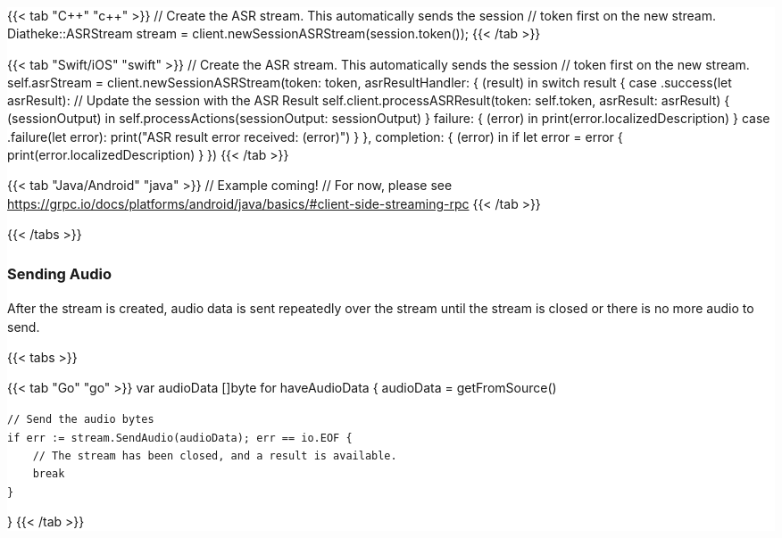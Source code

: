 {{< tab "C++" "c++" >}}
// Create the ASR stream. This automatically sends the session
// token first on the new stream.
Diatheke::ASRStream stream = client.newSessionASRStream(session.token());
{{< /tab >}}

{{< tab "Swift/iOS" "swift" >}}
// Create the ASR stream. This automatically sends the session
// token first on the new stream.
self.asrStream = client.newSessionASRStream(token: token, asrResultHandler: { (result) in
	switch result {
	case .success(let asrResult):
		// Update the session with the ASR Result
		self.client.processASRResult(token: self.token, asrResult: asrResult) { (sessionOutput) in
			self.processActions(sessionOutput: sessionOutput)
		} failure: { (error) in
			print(error.localizedDescription)
		}
	case .failure(let error):
		print("ASR result error received: \(error)")
	}
}, completion: { (error) in
	if let error = error {
		print(error.localizedDescription)
	}
})
{{< /tab >}}

{{< tab "Java/Android" "java" >}}
// Example coming!
// For now, please see https://grpc.io/docs/platforms/android/java/basics/#client-side-streaming-rpc
{{< /tab >}}

{{< /tabs >}}


### Sending Audio
After the stream is created, audio data is sent repeatedly over the
stream until the stream is closed or there is no more audio to send.

{{< tabs >}}

{{< tab "Go" "go" >}}
var audioData []byte
for haveAudioData {
	audioData = getFromSource()

	// Send the audio bytes
	if err := stream.SendAudio(audioData); err == io.EOF {
		// The stream has been closed, and a result is available.
		break
	}
}
{{< /tab >}}
